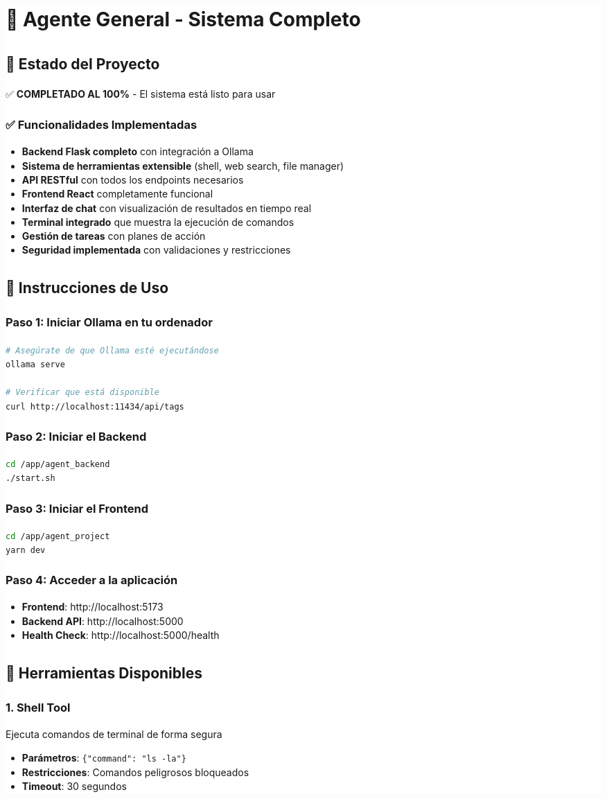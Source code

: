 # 🤖 Agente General - Sistema Completo

## 🎯 Estado del Proyecto
✅ **COMPLETADO AL 100%** - El sistema está listo para usar

### ✅ Funcionalidades Implementadas
- **Backend Flask completo** con integración a Ollama
- **Sistema de herramientas extensible** (shell, web search, file manager)
- **API RESTful** con todos los endpoints necesarios
- **Frontend React** completamente funcional
- **Interfaz de chat** con visualización de resultados en tiempo real
- **Terminal integrado** que muestra la ejecución de comandos
- **Gestión de tareas** con planes de acción
- **Seguridad implementada** con validaciones y restricciones

## 🚀 Instrucciones de Uso

### Paso 1: Iniciar Ollama en tu ordenador
```bash
# Asegúrate de que Ollama esté ejecutándose
ollama serve

# Verificar que está disponible
curl http://localhost:11434/api/tags
```

### Paso 2: Iniciar el Backend
```bash
cd /app/agent_backend
./start.sh
```

### Paso 3: Iniciar el Frontend
```bash
cd /app/agent_project
yarn dev
```

### Paso 4: Acceder a la aplicación
- **Frontend**: http://localhost:5173
- **Backend API**: http://localhost:5000
- **Health Check**: http://localhost:5000/health

## 🔧 Herramientas Disponibles

### 1. **Shell Tool**
Ejecuta comandos de terminal de forma segura
- **Parámetros**: `{"command": "ls -la"}`
- **Restricciones**: Comandos peligrosos bloqueados
- **Timeout**: 30 segundos
